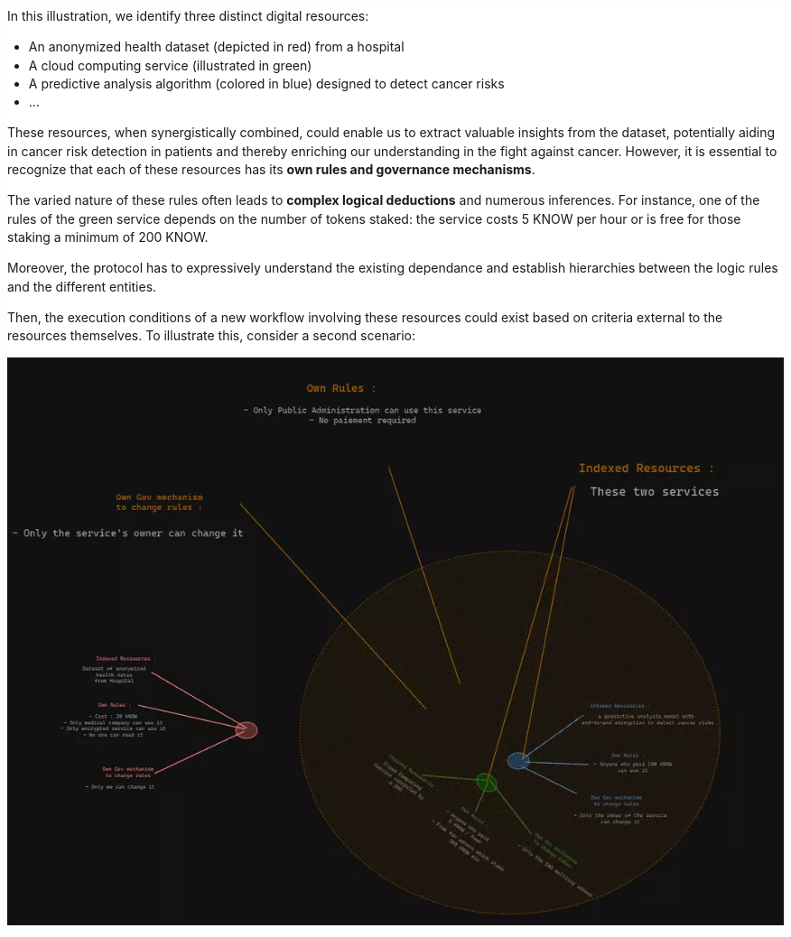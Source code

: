 In this illustration, we identify three distinct digital resources:

- An anonymized health dataset (depicted in red) from a hospital
- A cloud computing service (illustrated in green)
- A predictive analysis algorithm (colored in blue) designed to detect cancer risks
- ...

These resources, when synergistically combined, could enable us to extract valuable insights from the dataset, potentially aiding in cancer risk detection in patients and thereby enriching our understanding in the fight against cancer. However, it is essential to recognize that each of these resources has its **own rules and governance mechanisms**.

The varied nature of these rules often leads to **complex logical deductions** and numerous inferences. For instance, one of the rules of the green service depends on the number of tokens staked: the service costs 5 KNOW per hour or is free for those staking a minimum of 200 KNOW.

Moreover, the protocol has to expressively understand the existing dependance and establish hierarchies between the logic rules and the different entities.

Then, the execution conditions of a new workflow involving these resources could exist based on criteria external to the resources themselves. To illustrate this, consider a second scenario:

![p2-10](/img/content/whitepaper/p2-10.webp)
